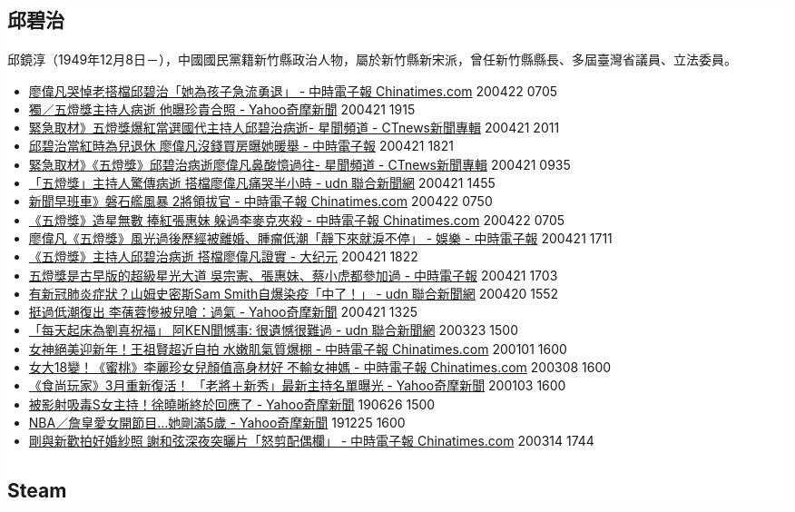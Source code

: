 ## 邱碧治

邱鏡淳（1949年12月8日－），中國國民黨籍新竹縣政治人物，屬於新竹縣新宋派，曾任新竹縣縣長、多屆臺灣省議員、立法委員。
- [廖偉凡哭悼老搭檔邱碧治「她為孩子急流勇退」 - 中時電子報 Chinatimes.com](https://www.chinatimes.com/newspapers/20200422000731-260112 "廖偉凡哭悼老搭檔邱碧治「她為孩子急流勇退」 - 中時電子報 Chinatimes.com") 200422 0705
- [獨／五燈獎主持人病逝 他曝珍貴合照 - Yahoo奇摩新聞](https://tw.news.yahoo.com/%E4%BA%94%E7%87%88%E7%8D%8E%E4%B8%BB%E6%8C%81%E4%BA%BA%E7%97%85%E9%80%9D-%E5%BB%96%E5%81%89%E5%87%A1%E6%9B%9D%E7%8F%8D%E8%B2%B4%E5%90%88%E7%85%A7-085006778.html "獨／五燈獎主持人病逝 他曝珍貴合照 - Yahoo奇摩新聞") 200421 1915
- [緊急取材》五燈獎爆紅當選國代主持人邱碧治病逝- 星聞頻道 - CTnews新聞專輯](https://www.chinatimes.com/album/fivelightsaward/20200421004476-262207 "緊急取材》五燈獎爆紅當選國代主持人邱碧治病逝- 星聞頻道 - CTnews新聞專輯") 200421 2011
- [邱碧治當紅時為兒退休 廖偉凡沒錢買房曝她暖舉 - 中時電子報](https://www.chinatimes.com/realtimenews/20200421004783-260404?ctrack=mo_main_rtime_p03 "邱碧治當紅時為兒退休 廖偉凡沒錢買房曝她暖舉 - 中時電子報") 200421 1821
- [緊急取材》《五燈獎》邱碧治病逝廖偉凡鼻酸憶過往- 星聞頻道 - CTnews新聞專輯](https://www.chinatimes.com/album/FiveLightsAward/20200421004476-262207 "緊急取材》《五燈獎》邱碧治病逝廖偉凡鼻酸憶過往- 星聞頻道 - CTnews新聞專輯") 200421 0935
- [「五燈獎」主持人驚傳病逝 搭檔廖偉凡痛哭半小時 - udn 聯合新聞網](https://stars.udn.com/star/story/10091/4508077?from=udn-ch1_breaknews-1-cate8-news "「五燈獎」主持人驚傳病逝 搭檔廖偉凡痛哭半小時 - udn 聯合新聞網") 200421 1455
- [新聞早班車》磐石艦風暴 2將領拔官 - 中時電子報 Chinatimes.com](https://www.chinatimes.com/realtimenews/20200422001109-260407?ctrack=mo_main_rtime_p08 "新聞早班車》磐石艦風暴 2將領拔官 - 中時電子報 Chinatimes.com") 200422 0750
- [《五燈獎》造星無數 捧紅張惠妹 躲過李麥克夾殺 - 中時電子報 Chinatimes.com](https://www.chinatimes.com/newspapers/20200422000736-260112 "《五燈獎》造星無數 捧紅張惠妹 躲過李麥克夾殺 - 中時電子報 Chinatimes.com") 200422 0705
- [廖偉凡《五燈獎》風光過後歷經被離婚、腫瘤低潮「靜下來就淚不停」 - 娛樂 - 中時電子報](https://www.chinatimes.com/realtimenews/20200421004328-260404?ctrack=mo_main_recmd_p02 "廖偉凡《五燈獎》風光過後歷經被離婚、腫瘤低潮「靜下來就淚不停」 - 娛樂 - 中時電子報") 200421 1711
- [《五燈獎》主持人邱碧治病逝 搭檔廖偉凡證實 - 大纪元](https://www.epochtimes.com/gb/20/4/21/n12049012.htm "《五燈獎》主持人邱碧治病逝 搭檔廖偉凡證實 - 大纪元") 200421 1822
- [五燈獎是古早版的超級星光大道 吳宗憲、張惠妹、蔡小虎都參加過 - 中時電子報](https://www.chinatimes.com/realtimenews/20200421004261-260404?ctrack=mo_main_rtime_p04 "五燈獎是古早版的超級星光大道 吳宗憲、張惠妹、蔡小虎都參加過 - 中時電子報") 200421 1703
- [有新冠肺炎症狀？山姆史密斯Sam Smith自爆染疫「中了！」 - udn 聯合新聞網](https://stars.udn.com/star/story/10089/4505586 "有新冠肺炎症狀？山姆史密斯Sam Smith自爆染疫「中了！」 - udn 聯合新聞網") 200420 1552
- [挺過低潮復出 李蒨蓉慘被兒嗆：過氣 - Yahoo奇摩新聞](https://tw.news.yahoo.com/%E6%8C%BA%E9%81%8E%E4%BD%8E%E6%BD%AE%E5%BE%A9%E5%87%BA-%E6%9D%8E%E8%92%A8%E8%93%89%E6%85%98%E8%A2%AB%E5%85%92%E5%97%86-%E9%81%8E%E6%B0%A3-033005849.html "挺過低潮復出 李蒨蓉慘被兒嗆：過氣 - Yahoo奇摩新聞") 200421 1325
- [「每天起床為劉真祝福」 阿KEN聞憾事: 很遺憾很難過 - udn 聯合新聞網](https://stars.udn.com/star/story/10091/4436658 "「每天起床為劉真祝福」 阿KEN聞憾事: 很遺憾很難過 - udn 聯合新聞網") 200323 1500
- [女神絕美迎新年！王祖賢超近自拍 水嫩肌氣質爆棚 - 中時電子報 Chinatimes.com](https://www.chinatimes.com/realtimenews/20200101002484-260404 "女神絕美迎新年！王祖賢超近自拍 水嫩肌氣質爆棚 - 中時電子報 Chinatimes.com") 200101 1600
- [女大18變！《蜜桃》李麗珍女兒顏值高身材好 不輸女神媽 - 中時電子報 Chinatimes.com](https://www.chinatimes.com/realtimenews/20200308002292-260404 "女大18變！《蜜桃》李麗珍女兒顏值高身材好 不輸女神媽 - 中時電子報 Chinatimes.com") 200308 1600
- [《食尚玩家》3月重新復活！ 「老將＋新秀」最新主持名單曝光 - Yahoo奇摩新聞](https://tw.news.yahoo.com/%E9%A3%9F%E5%B0%9A%E7%8E%A9%E5%AE%B6-3%E6%9C%88%E9%87%8D%E6%96%B0%E5%BE%A9%E6%B4%BB-%E8%80%81%E5%B0%87-%E6%96%B0%E7%A7%80-%E6%9C%80%E6%96%B0%E4%B8%BB%E6%8C%81%E5%90%8D%E5%96%AE%E6%9B%9D%E5%85%89-032354807.html "《食尚玩家》3月重新復活！ 「老將＋新秀」最新主持名單曝光 - Yahoo奇摩新聞") 200103 1600
- [被影射吸毒S女主持！徐曉晰終於回應了 - Yahoo奇摩新聞](https://tw.news.yahoo.com/%E8%A2%AB%E5%BD%B1%E5%B0%84%E5%90%B8%E6%AF%92s%E5%A5%B3%E4%B8%BB%E6%8C%81-%E5%BE%90%E6%9B%89%E6%99%B0%E7%B5%82%E6%96%BC%E5%9B%9E%E6%87%89%E4%BA%86-090800285.html "被影射吸毒S女主持！徐曉晰終於回應了 - Yahoo奇摩新聞") 190626 1500
- [NBA／詹皇愛女開節目…她剛滿5歲 - Yahoo奇摩新聞](https://tw.news.yahoo.com/nba-%E8%A9%B9%E7%9A%87%E6%84%9B%E5%A5%B3%E9%96%8B%E7%AF%80%E7%9B%AE-%E5%A5%B9%E5%89%9B%E6%BB%BF5%E6%AD%B2-050032345.html "NBA／詹皇愛女開節目…她剛滿5歲 - Yahoo奇摩新聞") 191225 1600
- [剛與新歡拍好婚紗照 謝和弦深夜突曬片「怒剪配偶欄」 - 中時電子報 Chinatimes.com](https://www.chinatimes.com/realtimenews/20200314002911-260404 "剛與新歡拍好婚紗照 謝和弦深夜突曬片「怒剪配偶欄」 - 中時電子報 Chinatimes.com") 200314 1744

## Steam

